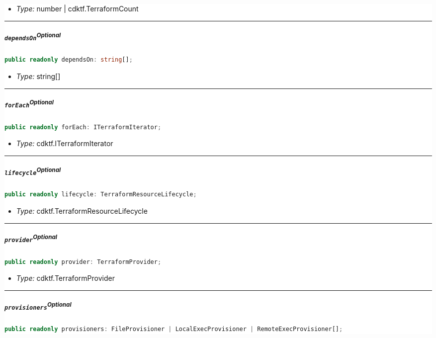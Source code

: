 - *Type:* number | cdktf.TerraformCount

---

##### `dependsOn`<sup>Optional</sup> <a name="dependsOn" id="@cdktf/provider-opentelekomcloud.networkingNetworkV2.NetworkingNetworkV2.property.dependsOn"></a>

```typescript
public readonly dependsOn: string[];
```

- *Type:* string[]

---

##### `forEach`<sup>Optional</sup> <a name="forEach" id="@cdktf/provider-opentelekomcloud.networkingNetworkV2.NetworkingNetworkV2.property.forEach"></a>

```typescript
public readonly forEach: ITerraformIterator;
```

- *Type:* cdktf.ITerraformIterator

---

##### `lifecycle`<sup>Optional</sup> <a name="lifecycle" id="@cdktf/provider-opentelekomcloud.networkingNetworkV2.NetworkingNetworkV2.property.lifecycle"></a>

```typescript
public readonly lifecycle: TerraformResourceLifecycle;
```

- *Type:* cdktf.TerraformResourceLifecycle

---

##### `provider`<sup>Optional</sup> <a name="provider" id="@cdktf/provider-opentelekomcloud.networkingNetworkV2.NetworkingNetworkV2.property.provider"></a>

```typescript
public readonly provider: TerraformProvider;
```

- *Type:* cdktf.TerraformProvider

---

##### `provisioners`<sup>Optional</sup> <a name="provisioners" id="@cdktf/provider-opentelekomcloud.networkingNetworkV2.NetworkingNetworkV2.property.provisioners"></a>

```typescript
public readonly provisioners: FileProvisioner | LocalExecProvisioner | RemoteExecProvisioner[];
```
